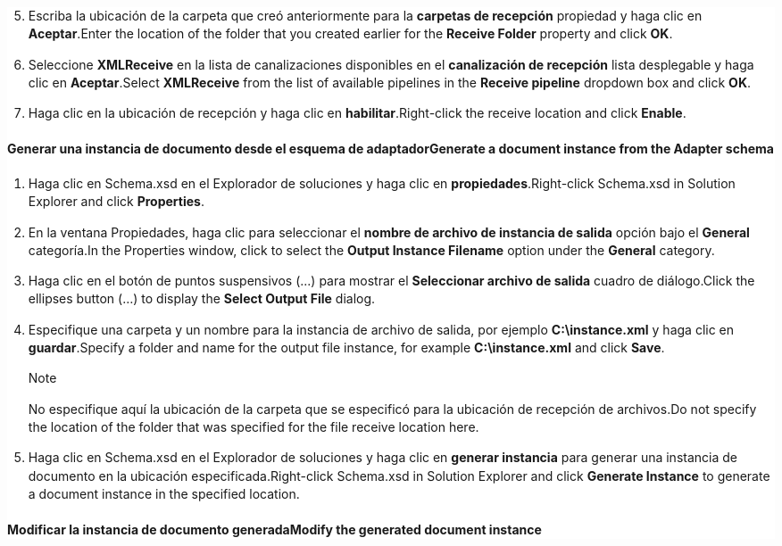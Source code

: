 5.  <span data-ttu-id="60c75-172">Escriba la ubicación de la carpeta que creó anteriormente para la **carpetas de recepción** propiedad y haga clic en **Aceptar**.</span><span class="sxs-lookup"><span data-stu-id="60c75-172">Enter the location of the folder that you created earlier for the **Receive Folder** property and click **OK**.</span></span>  

6.  <span data-ttu-id="60c75-173">Seleccione **XMLReceive** en la lista de canalizaciones disponibles en el **canalización de recepción** lista desplegable y haga clic en **Aceptar**.</span><span class="sxs-lookup"><span data-stu-id="60c75-173">Select **XMLReceive** from the list of available pipelines in the **Receive pipeline** dropdown box and click **OK**.</span></span>  

7.  <span data-ttu-id="60c75-174">Haga clic en la ubicación de recepción y haga clic en **habilitar**.</span><span class="sxs-lookup"><span data-stu-id="60c75-174">Right-click the receive location and click **Enable**.</span></span>  

#### <a name="generate-a-document-instance-from-the-adapter-schema"></a><span data-ttu-id="60c75-175">Generar una instancia de documento desde el esquema de adaptador</span><span class="sxs-lookup"><span data-stu-id="60c75-175">Generate a document instance from the Adapter schema</span></span>  

1.  <span data-ttu-id="60c75-176">Haga clic en Schema.xsd en el Explorador de soluciones y haga clic en **propiedades**.</span><span class="sxs-lookup"><span data-stu-id="60c75-176">Right-click Schema.xsd in Solution Explorer and click **Properties**.</span></span>  

2.  <span data-ttu-id="60c75-177">En la ventana Propiedades, haga clic para seleccionar el **nombre de archivo de instancia de salida** opción bajo el **General** categoría.</span><span class="sxs-lookup"><span data-stu-id="60c75-177">In the Properties window, click to select the **Output Instance Filename** option under the **General** category.</span></span>  

3.  <span data-ttu-id="60c75-178">Haga clic en el botón de puntos suspensivos (...) para mostrar el **Seleccionar archivo de salida** cuadro de diálogo.</span><span class="sxs-lookup"><span data-stu-id="60c75-178">Click the ellipses button (…) to display the **Select Output File** dialog.</span></span>  

4.  <span data-ttu-id="60c75-179">Especifique una carpeta y un nombre para la instancia de archivo de salida, por ejemplo **C:\instance.xml** y haga clic en **guardar**.</span><span class="sxs-lookup"><span data-stu-id="60c75-179">Specify a folder and name for the output file instance, for example **C:\instance.xml** and click **Save**.</span></span>  

    > [!NOTE]
    >  <span data-ttu-id="60c75-180">No especifique aquí la ubicación de la carpeta que se especificó para la ubicación de recepción de archivos.</span><span class="sxs-lookup"><span data-stu-id="60c75-180">Do not specify the location of the folder that was specified for the file receive location here.</span></span>  

5.  <span data-ttu-id="60c75-181">Haga clic en Schema.xsd en el Explorador de soluciones y haga clic en **generar instancia** para generar una instancia de documento en la ubicación especificada.</span><span class="sxs-lookup"><span data-stu-id="60c75-181">Right-click Schema.xsd in Solution Explorer and click **Generate Instance** to generate a document instance in the specified location.</span></span>  

#### <a name="modify-the-generated-document-instance"></a><span data-ttu-id="60c75-182">Modificar la instancia de documento generada</span><span class="sxs-lookup"><span data-stu-id="60c75-182">Modify the generated document instance</span></span>  
